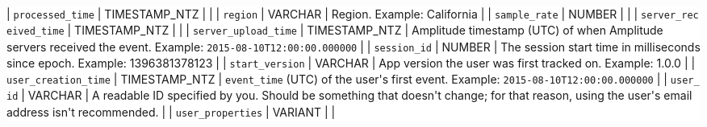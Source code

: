 | `processed_time`                     | TIMESTAMP_NTZ |                                                                                                                                                                                                                                                                                                                                                                                                                                                                                                                                                  |
| `region`                             | VARCHAR       | Region. Example: California                                                                                                                                                                                                                                                                                                                                                                                                                                                                                                                      |
| `sample_rate`                        | NUMBER        |                                                                                                                                                                                                                                                                                                                                                                                                                                                                                                                                                  |
| `server_received_time`               | TIMESTAMP_NTZ |                                                                                                                                                                                                                                                                                                                                                                                                                                                                                                                                                  |
| `server_upload_time`                 | TIMESTAMP_NTZ | Amplitude timestamp (UTC) of when Amplitude servers received the event. Example:  `2015-08-10T12:00:00.000000`                                                                                                                                                                                                                                                                                                                                                                                                                                   |
| `session_id`                         | NUMBER        | The session start time in milliseconds since epoch. Example: 1396381378123                                                                                                                                                                                                                                                                                                                                                                                                                                                                       |
| `start_version`                      | VARCHAR       | App version the user was first tracked on. Example: 1.0.0                                                                                                                                                                                                                                                                                                                                                                                                                                                                                        |
| `user_creation_time`                 | TIMESTAMP_NTZ | `event_time` (UTC) of the user's first event. Example: `2015-08-10T12:00:00.000000`                                                                                                                                                                                                                                                                                                                                                                                                                                                              |
| `user_id`                            | VARCHAR       | A readable ID specified by you. Should be something that doesn't change; for that reason, using the user's email address isn't recommended.                                                                                                                                                                                                                                                                                                                                                                                                      |
| `user_properties`                    | VARIANT       |                                                                                                                                                                                                                                                                                                                                                                                                                                                                                                                                                  |